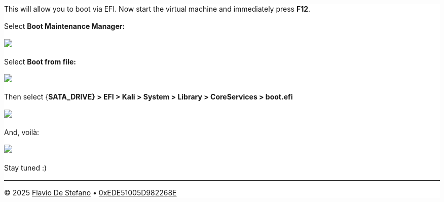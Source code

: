 This will allow you to boot via EFI. Now start the virtual machine and immediately press **F12**.

Select **Boot Maintenance Manager:**

![](https://cdn-images-1.medium.com/max/2000/1*_Qyi-uKl68zNQFBSVrfrlQ.png)

Select **Boot from file:**

![](https://cdn-images-1.medium.com/max/2000/1*lu734xFjlJa0UgXWg9oIAw.png)

Then select {**SATA_DRIVE} > EFI > Kali > System > Library > CoreServices > boot.efi**

![](https://cdn-images-1.medium.com/max/2000/1*XhEFqkrLQdKh8LnnHHmD2A.png)

And, voilà:

![](https://cdn-images-1.medium.com/max/2048/1*ct2UMeotA-Sbvyhka9T4pw.png)

Stay tuned :)



---

© 2025 [Flavio De Stefano](https://www.kopiro.me) • [0xEDE51005D982268E](https://www.kopiro.me/gpg.txt)